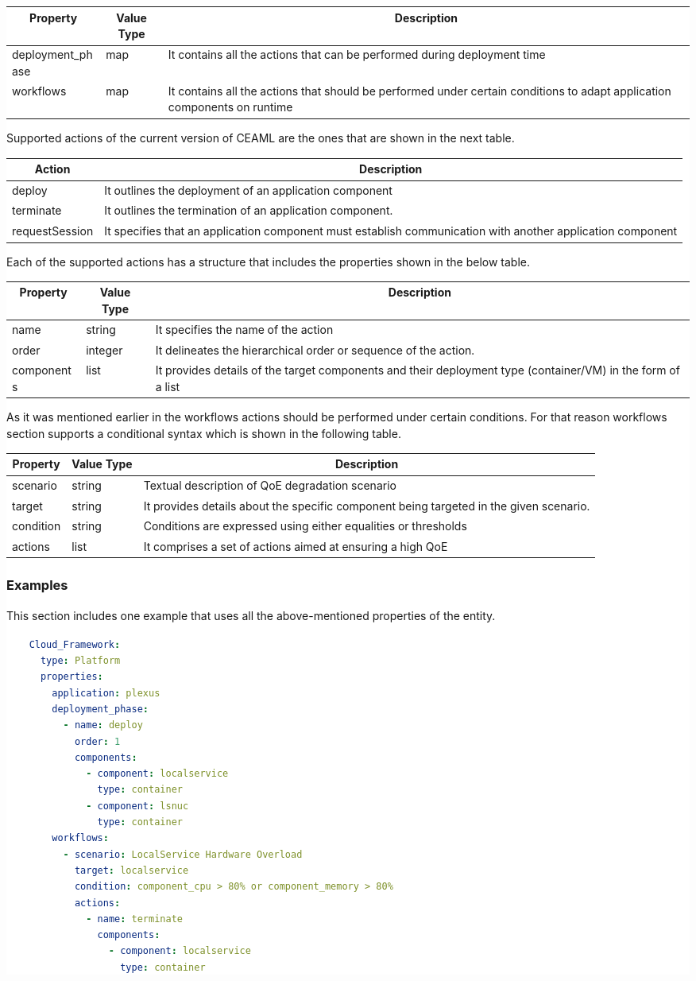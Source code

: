 | Property         | Value Type | Description                                                                                                              |
|------------------|------------|--------------------------------------------------------------------------------------------------------------------------|
| deployment_phase | map        | It contains all the actions that can be performed during deployment time                                                 |        
| workflows        | map        | It contains all the actions that should be performed under certain conditions to adapt application components on runtime |

Supported actions of the current version of CEAML are the ones that are shown in the next table.

| Action         | Description                                                                                                  |
|----------------|--------------------------------------------------------------------------------------------------------------|
| deploy         | It outlines the deployment of an application component                                                       |        
| terminate      | It outlines the termination of an application component.                                                     |
| requestSession | It specifies that an application component must establish communication with another application component   |

Each of the supported actions has a structure that includes the properties shown in the below table.

| Property     | Value Type | Description                                                                                                  |
|--------------|------------|--------------------------------------------------------------------------------------------------------------|
| name         | string     | It specifies the name of the action                                                                          |        
| order        | integer    | It delineates the hierarchical order or sequence of the action.                                              |
| components   | list       | It provides details of the target components and their deployment type (container/VM) in the form of a list  |

As it was mentioned earlier in the workflows actions should be performed under certain conditions. For that reason workflows section supports a conditional syntax which is shown in the following table.

| Property  | Value Type | Description                                                                            |
|-----------|------------|----------------------------------------------------------------------------------------|
| scenario  | string     | Textual description of QoE degradation scenario                                        |        
| target    | string     | It provides details about the specific component being targeted in the given scenario. |
| condition | string     | Conditions are expressed using either equalities or thresholds                         |
| actions   | list       | It comprises a set of actions aimed at ensuring a high QoE                             |



### Examples
This section includes one example that uses all the above-mentioned properties of the entity.

```yaml
    Cloud_Framework:
      type: Platform
      properties:
        application: plexus
        deployment_phase:
          - name: deploy
            order: 1
            components:
              - component: localservice
                type: container
              - component: lsnuc
                type: container
        workflows:
          - scenario: LocalService Hardware Overload
            target: localservice
            condition: component_cpu > 80% or component_memory > 80%
            actions:
              - name: terminate
                components:
                  - component: localservice
                    type: container
```